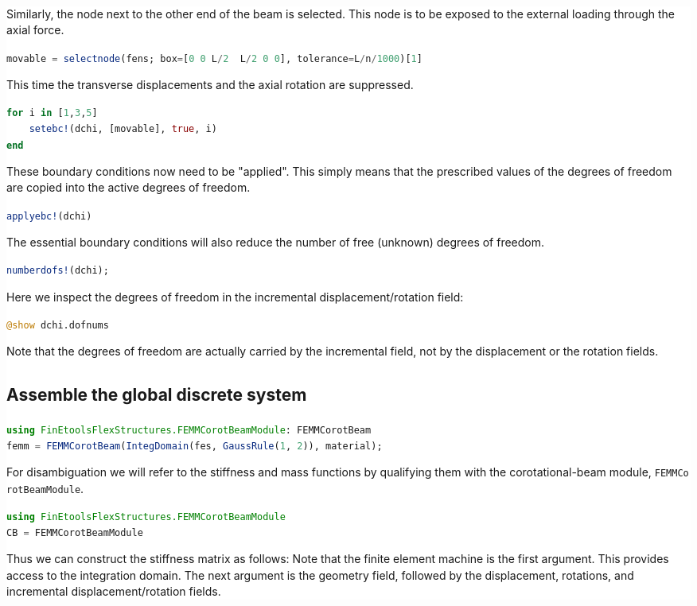 Similarly, the node next to the other end of the beam is selected. This node
is to be exposed to the external loading through the axial force.

````julia
movable = selectnode(fens; box=[0 0 L/2  L/2 0 0], tolerance=L/n/1000)[1]
````

This time the transverse displacements and the axial rotation are suppressed.

````julia
for i in [1,3,5]
    setebc!(dchi, [movable], true, i)
end
````

These boundary conditions now need to be "applied". This simply means that the
prescribed values of the degrees of freedom are copied into the active degrees
of freedom.

````julia
applyebc!(dchi)
````

The essential boundary conditions will also reduce the number of free
(unknown) degrees of freedom.

````julia
numberdofs!(dchi);
````

Here we inspect the degrees of freedom in the incremental
displacement/rotation field:

````julia
@show dchi.dofnums
````

Note that the degrees of freedom are actually carried by the incremental
field, not by the displacement or the rotation fields.

## Assemble the global discrete system

````julia
using FinEtoolsFlexStructures.FEMMCorotBeamModule: FEMMCorotBeam
femm = FEMMCorotBeam(IntegDomain(fes, GaussRule(1, 2)), material);
````

For disambiguation we will refer to the stiffness and mass functions by
qualifying them with the corotational-beam module, `FEMMCorotBeamModule`.

````julia
using FinEtoolsFlexStructures.FEMMCorotBeamModule
CB = FEMMCorotBeamModule
````

Thus we can construct the stiffness matrix as follows:
Note that the finite element machine is the first argument. This provides
access to the integration domain. The next argument is the geometry field,
followed by the displacement, rotations, and incremental
displacement/rotation fields.
